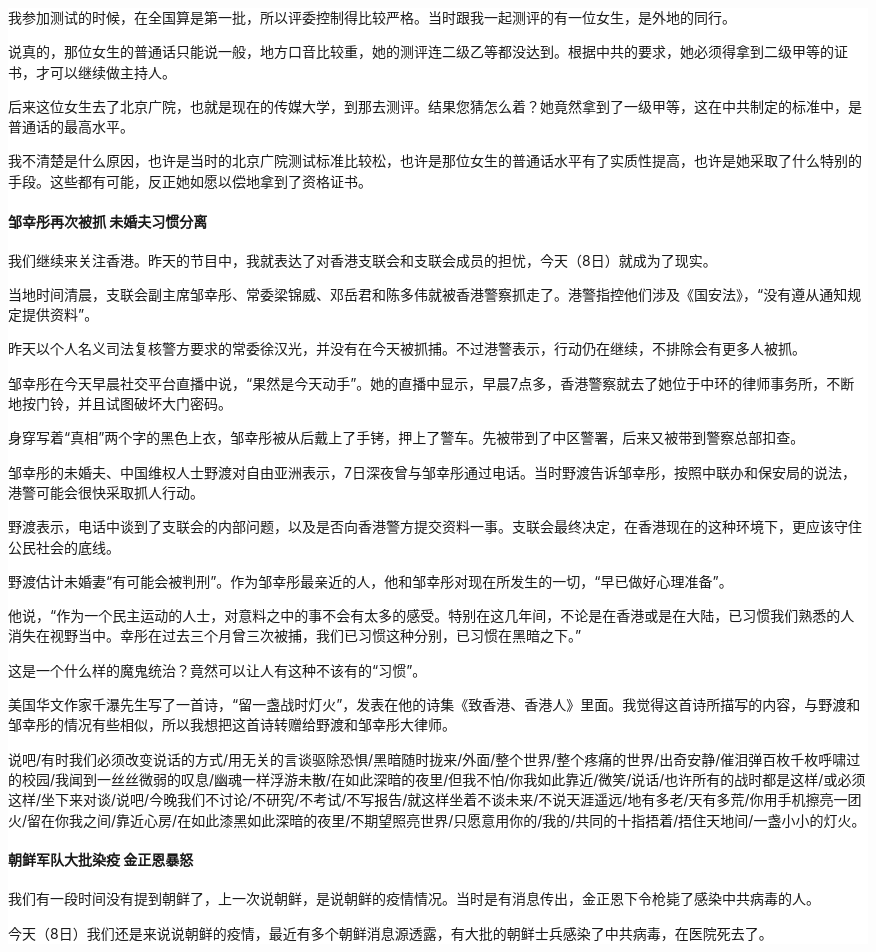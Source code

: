  我参加测试的时候，在全国算是第一批，所以评委控制得比较严格。当时跟我一起测评的有一位女生，是外地的同行。
</p>
<p>
 说真的，那位女生的普通话只能说一般，地方口音比较重，她的测评连二级乙等都没达到。根据中共的要求，她必须得拿到二级甲等的证书，才可以继续做主持人。
</p>
<p>
 后来这位女生去了北京广院，也就是现在的传媒大学，到那去测评。结果您猜怎么着？她竟然拿到了一级甲等，这在中共制定的标准中，是普通话的最高水平。
</p>
<p>
 我不清楚是什么原因，也许是当时的北京广院测试标准比较松，也许是那位女生的普通话水平有了实质性提高，也许是她采取了什么特别的手段。这些都有可能，反正她如愿以偿地拿到了资格证书。
</p>
<h4>
 邹幸彤再次被抓 未婚夫习惯分离
</h4>
<p>
 我们继续来关注香港。昨天的节目中，我就表达了对香港支联会和支联会成员的担忧，今天（8日）就成为了现实。
</p>
<p>
 当地时间清晨，支联会副主席邹幸彤、常委梁锦威、邓岳君和陈多伟就被香港警察抓走了。港警指控他们涉及《国安法》，“没有遵从通知规定提供资料”。
</p>
<p>
 昨天以个人名义司法复核警方要求的常委徐汉光，并没有在今天被抓捕。不过港警表示，行动仍在继续，不排除会有更多人被抓。
</p>
<p>
 邹幸彤在今天早晨社交平台直播中说，“果然是今天动手”。她的直播中显示，早晨7点多，香港警察就去了她位于中环的律师事务所，不断地按门铃，并且试图破坏大门密码。
</p>
<p>
 身穿写着“真相”两个字的黑色上衣，邹幸彤被从后戴上了手铐，押上了警车。先被带到了中区警署，后来又被带到警察总部扣查。
</p>
<p>
 邹幸彤的未婚夫、中国维权人士野渡对自由亚洲表示，7日深夜曾与邹幸彤通过电话。当时野渡告诉邹幸彤，按照中联办和保安局的说法，港警可能会很快采取抓人行动。
</p>
<p>
 野渡表示，电话中谈到了支联会的内部问题，以及是否向香港警方提交资料一事。支联会最终决定，在香港现在的这种环境下，更应该守住公民社会的底线。
</p>
<p>
 野渡估计未婚妻“有可能会被判刑”。作为邹幸彤最亲近的人，他和邹幸彤对现在所发生的一切，“早已做好心理准备”。
</p>
<p>
 他说，“作为一个民主运动的人士，对意料之中的事不会有太多的感受。特别在这几年间，不论是在香港或是在大陆，已习惯我们熟悉的人消失在视野当中。幸彤在过去三个月曾三次被捕，我们已习惯这种分别，已习惯在黑暗之下。”
</p>
<p>
 这是一个什么样的魔鬼统治？竟然可以让人有这种不该有的“习惯”。
</p>
<p>
 美国华文作家千瀑先生写了一首诗，“留一盏战时灯火”，发表在他的诗集《致香港、香港人》里面。我觉得这首诗所描写的内容，与野渡和邹幸彤的情况有些相似，所以我想把这首诗转赠给野渡和邹幸彤大律师。
</p>
<p>
 说吧/有时我们必须改变说话的方式/用无关的言谈驱除恐惧/黑暗随时拢来/外面/整个世界/整个疼痛的世界/出奇安静/催泪弹百枚千枚呼啸过的校园/我闻到一丝丝微弱的叹息/幽魂一样浮游未散/在如此深暗的夜里/但我不怕/你我如此靠近/微笑/说话/也许所有的战时都是这样/或必须这样/坐下来对谈/说吧/今晚我们不讨论/不研究/不考试/不写报告/就这样坐着不谈未来/不说天涯遥远/地有多老/天有多荒/你用手机擦亮一团火/留在你我之间/靠近心房/在如此漆黑如此深暗的夜里/不期望照亮世界/只愿意用你的/我的/共同的十指捂着/捂住天地间/一盏小小的灯火。
</p>
<h4>
 朝鲜军队大批染疫 金正恩暴怒
</h4>
<p>
 我们有一段时间没有提到朝鲜了，上一次说朝鲜，是说朝鲜的疫情情况。当时是有消息传出，金正恩下令枪毙了感染中共病毒的人。
</p>
<p>
 今天（8日）我们还是来说说朝鲜的疫情，最近有多个朝鲜消息源透露，有大批的朝鲜士兵感染了中共病毒，在医院死去了。
</p>
<p>